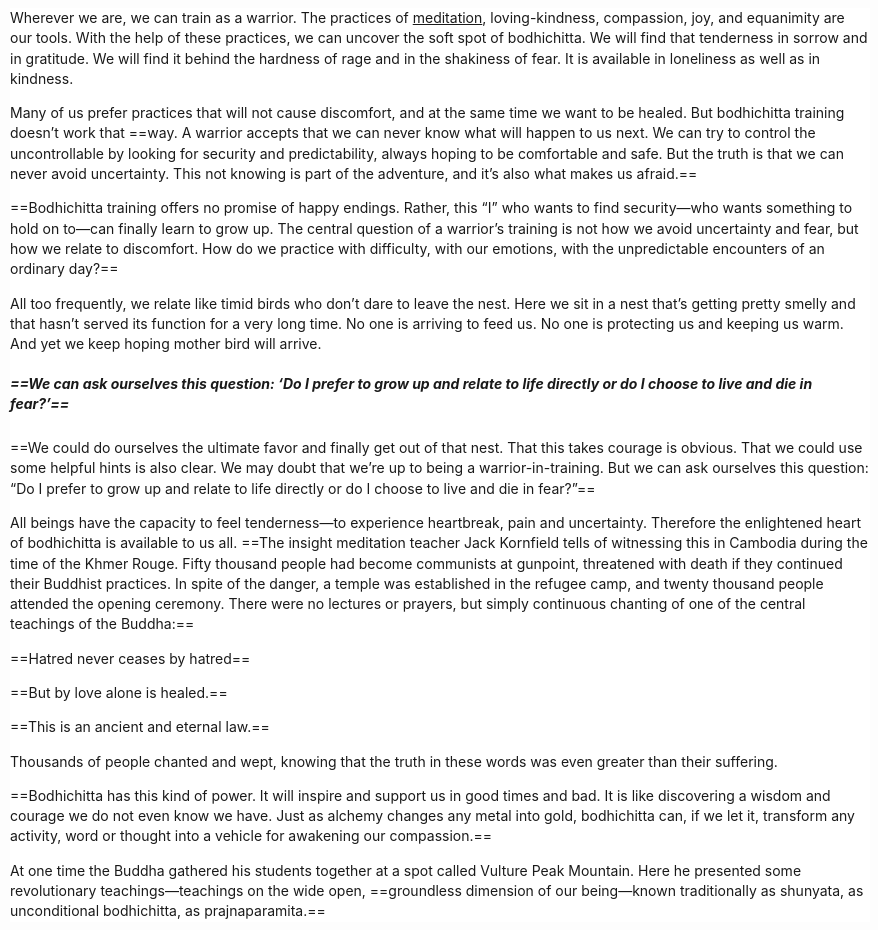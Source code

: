Wherever we are, we can train as a warrior. The practices of [meditation](https://www.lionsroar.com/how-to-meditate/ "How to Meditate"), loving-kindness, compassion, joy, and equanimity are our tools. With the help of these practices, we can uncover the soft spot of bodhichitta. We will find that tenderness in sorrow and in gratitude. We will find it behind the hardness of rage and in the shakiness of fear. It is available in loneliness as well as in kindness.

Many of us prefer practices that will not cause discomfort, and at the same time we want to be healed. But bodhichitta training doesn’t work that ==way. A warrior accepts that we can never know what will happen to us next. We can try to control the uncontrollable by looking for security and predictability, always hoping to be comfortable and safe. But the truth is that we can never avoid uncertainty. This not knowing is part of the adventure, and it’s also what makes us afraid.==

==Bodhichitta training offers no promise of happy endings. Rather, this “I” who wants to find security—who wants something to hold on to—can finally learn to grow up. The central question of a warrior’s training is not how we avoid uncertainty and fear, but how we relate to discomfort. How do we practice with difficulty, with our emotions, with the unpredictable encounters of an ordinary day?==

All too frequently, we relate like timid birds who don’t dare to leave the nest. Here we sit in a nest that’s getting pretty smelly and that hasn’t served its function for a very long time. No one is arriving to feed us. No one is protecting us and keeping us warm. And yet we keep hoping mother bird will arrive.

##### ==We can ask ourselves this question: ‘Do I prefer to grow up and relate to life directly or do I choose to live and die in fear?’==

==We could do ourselves the ultimate favor and finally get out of that nest. That this takes courage is obvious. That we could use some helpful hints is also clear. We may doubt that we’re up to being a warrior-in-training. But we can ask ourselves this question: “Do I prefer to grow up and relate to life directly or do I choose to live and die in fear?”==

All beings have the capacity to feel tenderness—to experience heartbreak, pain and uncertainty. Therefore the enlightened heart of bodhichitta is available to us all. ==The insight meditation teacher Jack Kornfield tells of witnessing this in Cambodia during the time of the Khmer Rouge. Fifty thousand people had become communists at gunpoint, threatened with death if they continued their Buddhist practices. In spite of the danger, a temple was established in the refugee camp, and twenty thousand people attended the opening ceremony. There were no lectures or prayers, but simply continuous chanting of one of the central teachings of the Buddha:==  

==Hatred never ceases by hatred==

==But by love alone is healed.==

==This is an ancient and eternal law.==

Thousands of people chanted and wept, knowing that the truth in these words was even greater than their suffering.

==Bodhichitta has this kind of power. It will inspire and support us in good times and bad. It is like discovering a wisdom and courage we do not even know we have. Just as alchemy changes any metal into gold, bodhichitta can, if we let it, transform any activity, word or thought into a vehicle for awakening our compassion.==

At one time the Buddha gathered his students together at a spot called Vulture Peak Mountain. Here he presented some revolutionary teachings—teachings on the wide open, ==groundless dimension of our being—known traditionally as shunyata, as unconditional bodhichitta, as prajnaparamita.==
